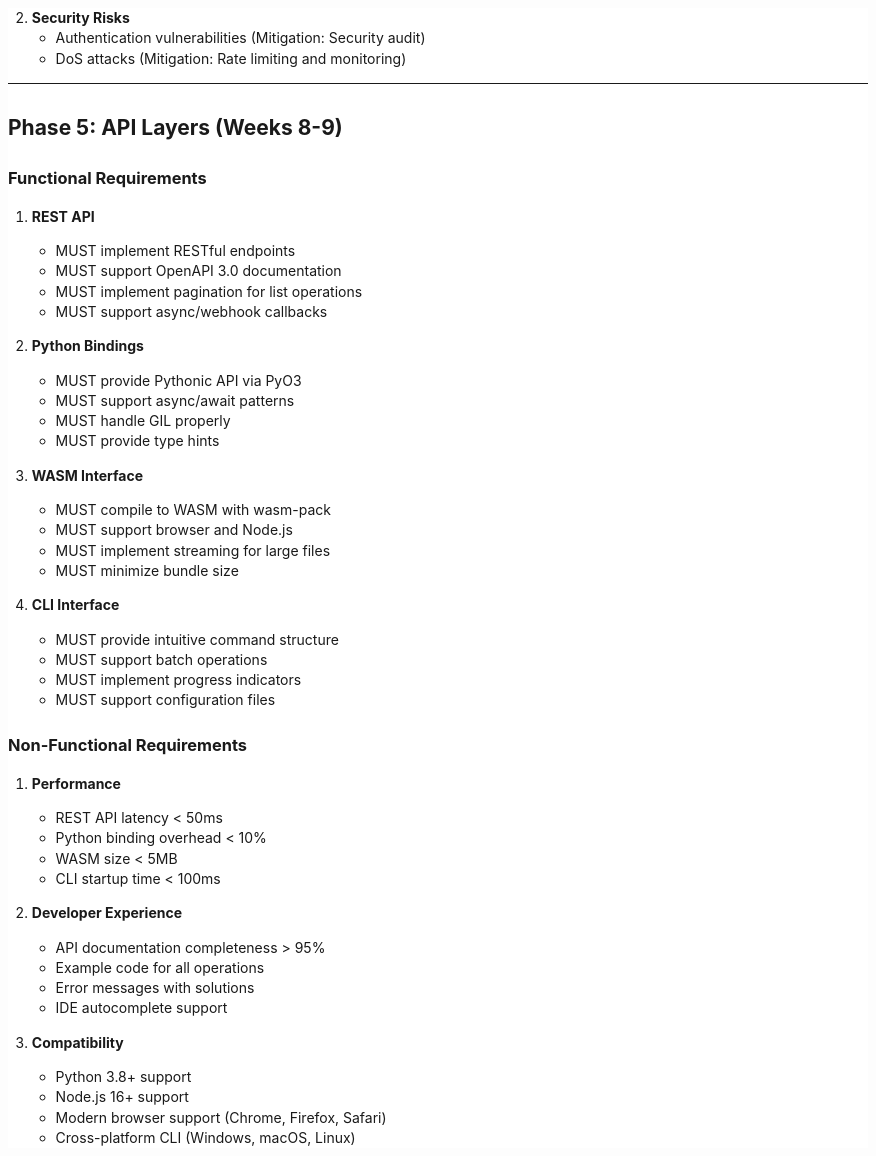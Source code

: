 2. **Security Risks**
   - Authentication vulnerabilities (Mitigation: Security audit)
   - DoS attacks (Mitigation: Rate limiting and monitoring)

---

## Phase 5: API Layers (Weeks 8-9)

### Functional Requirements

1. **REST API**
   - MUST implement RESTful endpoints
   - MUST support OpenAPI 3.0 documentation
   - MUST implement pagination for list operations
   - MUST support async/webhook callbacks

2. **Python Bindings**
   - MUST provide Pythonic API via PyO3
   - MUST support async/await patterns
   - MUST handle GIL properly
   - MUST provide type hints

3. **WASM Interface**
   - MUST compile to WASM with wasm-pack
   - MUST support browser and Node.js
   - MUST implement streaming for large files
   - MUST minimize bundle size

4. **CLI Interface**
   - MUST provide intuitive command structure
   - MUST support batch operations
   - MUST implement progress indicators
   - MUST support configuration files

### Non-Functional Requirements

1. **Performance**
   - REST API latency < 50ms
   - Python binding overhead < 10%
   - WASM size < 5MB
   - CLI startup time < 100ms

2. **Developer Experience**
   - API documentation completeness > 95%
   - Example code for all operations
   - Error messages with solutions
   - IDE autocomplete support

3. **Compatibility**
   - Python 3.8+ support
   - Node.js 16+ support
   - Modern browser support (Chrome, Firefox, Safari)
   - Cross-platform CLI (Windows, macOS, Linux)
